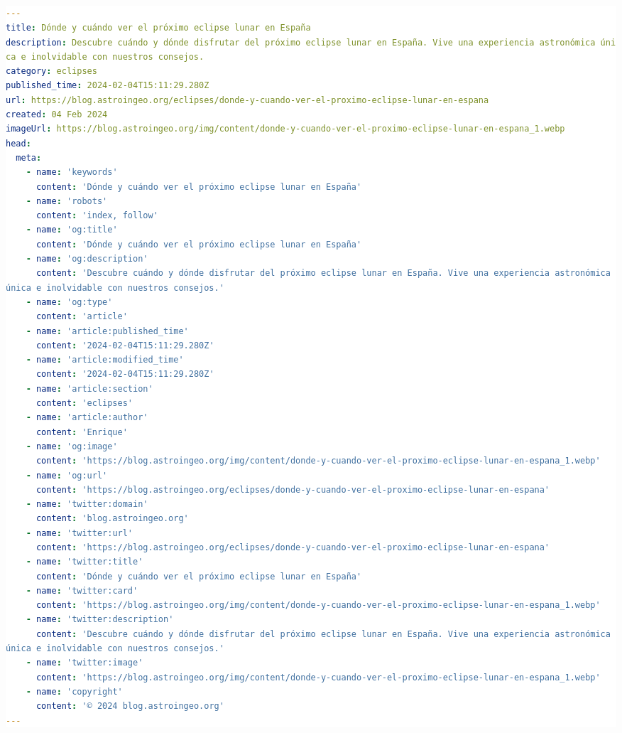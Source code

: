 ```yaml
---
title: Dónde y cuándo ver el próximo eclipse lunar en España
description: Descubre cuándo y dónde disfrutar del próximo eclipse lunar en España. Vive una experiencia astronómica única e inolvidable con nuestros consejos.
category: eclipses
published_time: 2024-02-04T15:11:29.280Z
url: https://blog.astroingeo.org/eclipses/donde-y-cuando-ver-el-proximo-eclipse-lunar-en-espana
created: 04 Feb 2024
imageUrl: https://blog.astroingeo.org/img/content/donde-y-cuando-ver-el-proximo-eclipse-lunar-en-espana_1.webp
head:
  meta:
    - name: 'keywords'
      content: 'Dónde y cuándo ver el próximo eclipse lunar en España'
    - name: 'robots'
      content: 'index, follow'
    - name: 'og:title'
      content: 'Dónde y cuándo ver el próximo eclipse lunar en España'
    - name: 'og:description'
      content: 'Descubre cuándo y dónde disfrutar del próximo eclipse lunar en España. Vive una experiencia astronómica única e inolvidable con nuestros consejos.'
    - name: 'og:type'
      content: 'article'
    - name: 'article:published_time'
      content: '2024-02-04T15:11:29.280Z'
    - name: 'article:modified_time'
      content: '2024-02-04T15:11:29.280Z'
    - name: 'article:section'
      content: 'eclipses'
    - name: 'article:author'
      content: 'Enrique'
    - name: 'og:image'
      content: 'https://blog.astroingeo.org/img/content/donde-y-cuando-ver-el-proximo-eclipse-lunar-en-espana_1.webp'
    - name: 'og:url'
      content: 'https://blog.astroingeo.org/eclipses/donde-y-cuando-ver-el-proximo-eclipse-lunar-en-espana'
    - name: 'twitter:domain'
      content: 'blog.astroingeo.org'
    - name: 'twitter:url'
      content: 'https://blog.astroingeo.org/eclipses/donde-y-cuando-ver-el-proximo-eclipse-lunar-en-espana'
    - name: 'twitter:title'
      content: 'Dónde y cuándo ver el próximo eclipse lunar en España'
    - name: 'twitter:card'
      content: 'https://blog.astroingeo.org/img/content/donde-y-cuando-ver-el-proximo-eclipse-lunar-en-espana_1.webp'
    - name: 'twitter:description'
      content: 'Descubre cuándo y dónde disfrutar del próximo eclipse lunar en España. Vive una experiencia astronómica única e inolvidable con nuestros consejos.'
    - name: 'twitter:image'
      content: 'https://blog.astroingeo.org/img/content/donde-y-cuando-ver-el-proximo-eclipse-lunar-en-espana_1.webp'
    - name: 'copyright'
      content: '© 2024 blog.astroingeo.org'
---
```
